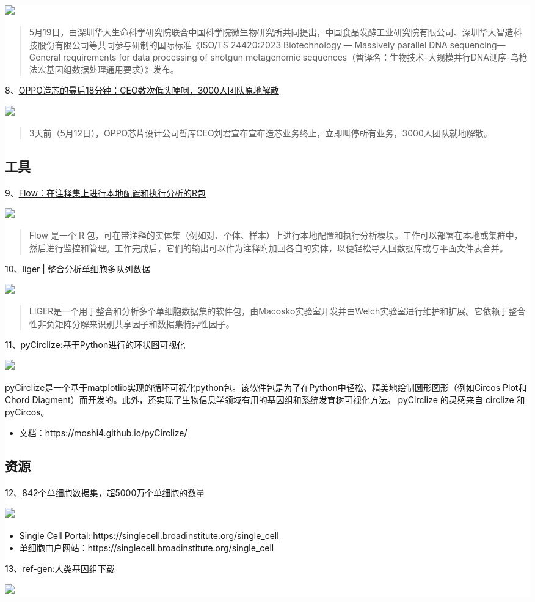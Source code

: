 

![](https://files.mdnice.com/user/5208/3561db72-0e3a-489a-a37a-136209a8da45.png)


> 5月19日，由深圳华大生命科学研究院联合中国科学院微生物研究所共同提出，中国食品发酵工业研究院有限公司、深圳华大智造科技股份有限公司等共同参与研制的国际标准《ISO/TS 24420:2023 Biotechnology — Massively parallel DNA sequencing—General requirements for data processing of shotgun metagenomic sequences（暂译名：生物技术-大规模并行DNA测序-鸟枪法宏基因组数据处理通用要求）》发布。


8、[OPPO造芯的最后18分钟：CEO数次低头哽咽，3000人团队原地解散](https://mp.weixin.qq.com/s/uDAXAAklXObDb_nihRZwtA)


![](https://files.mdnice.com/user/5208/7fb55d90-6e8a-469c-9b30-a79a808117f0.png)


> 3天前（5月12日），OPPO芯片设计公司哲库CEO刘君宣布宣布造芯业务终止，立即叫停所有业务，3000人团队就地解散。


## 工具

9、[Flow：在注释集上进行本地配置和执行分析的R包](https://github.com/mskilab/Flow "Flow：在注释集上进行本地配置和执行分析的R包")


![](https://files.mdnice.com/user/5208/2ea73f02-b852-4c6a-aa53-891f6be36c87.png)


> Flow 是一个 R 包，可在带注释的实体集（例如对、个体、样本）上进行本地配置和执行分析模块。工作可以部署在本地或集群中，然后进行监控和管理。工作完成后，它们的输出可以作为注释附加回各自的实体，以便轻松导入回数据库或与平面文件表合并。


10、[liger | 整合分析单细胞多队列数据](https://github.com/welch-lab/liger "liger | 整合分析单细胞多队列数据")

![](https://files.mdnice.com/user/5208/07b71333-d149-4c8a-9f0e-c570de071e79.png)
> LIGER是一个用于整合和分析多个单细胞数据集的软件包，由Macosko实验室开发并由Welch实验室进行维护和扩展。它依赖于整合性非负矩阵分解来识别共享因子和数据集特异性因子。

11、[pyCirclize:基于Python进行的环状图可视化](https://github.com/nrennie/ggflowchart "ggflowchart | ggplot 绘制流程图")


![](https://files.mdnice.com/user/5208/d1ce370a-6166-4b06-a42e-9324daed58b0.png)


pyCirclize是一个基于matplotlib实现的循环可视化python包。该软件包是为了在Python中轻松、精美地绘制圆形图形（例如Circos Plot和Chord Diagment）而开发的。此外，还实现了生物信息学领域有用的基因组和系统发育树可视化方法。 pyCirclize 的灵感来自 circlize 和 pyCircos。
- 文档：https://moshi4.github.io/pyCirclize/

## 资源
12、[842个单细胞数据集，超5000万个单细胞的数量](https://mp.weixin.qq.com/s/4CBQf1oVWcCjIRYt8alqGg)


![](https://files.mdnice.com/user/5208/0cec121e-5a80-49e4-a8e9-e59a670541f1.png)


- Single Cell Portal: https://singlecell.broadinstitute.org/single_cell
- 单细胞门户网站：https://singlecell.broadinstitute.org/single_cell

13、[ref-gen:人类基因组下载](https://github.com/lh3/ref-gen "ref-gen:人类基因组下载")

![](https://files.mdnice.com/user/5208/5bc1bb9f-0302-418f-8ddf-24aac61a0f2e.png)
